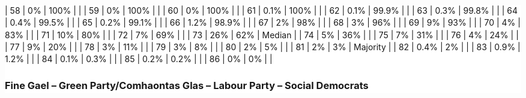 | 58 | 0% | 100% |  |
| 59 | 0% | 100% |  |
| 60 | 0% | 100% |  |
| 61 | 0.1% | 100% |  |
| 62 | 0.1% | 99.9% |  |
| 63 | 0.3% | 99.8% |  |
| 64 | 0.4% | 99.5% |  |
| 65 | 0.2% | 99.1% |  |
| 66 | 1.2% | 98.9% |  |
| 67 | 2% | 98% |  |
| 68 | 3% | 96% |  |
| 69 | 9% | 93% |  |
| 70 | 4% | 83% |  |
| 71 | 10% | 80% |  |
| 72 | 7% | 69% |  |
| 73 | 26% | 62% | Median |
| 74 | 5% | 36% |  |
| 75 | 7% | 31% |  |
| 76 | 4% | 24% |  |
| 77 | 9% | 20% |  |
| 78 | 3% | 11% |  |
| 79 | 3% | 8% |  |
| 80 | 2% | 5% |  |
| 81 | 2% | 3% | Majority |
| 82 | 0.4% | 2% |  |
| 83 | 0.9% | 1.2% |  |
| 84 | 0.1% | 0.3% |  |
| 85 | 0.2% | 0.2% |  |
| 86 | 0% | 0% |  |

### Fine Gael – Green Party/Comhaontas Glas – Labour Party – Social Democrats
